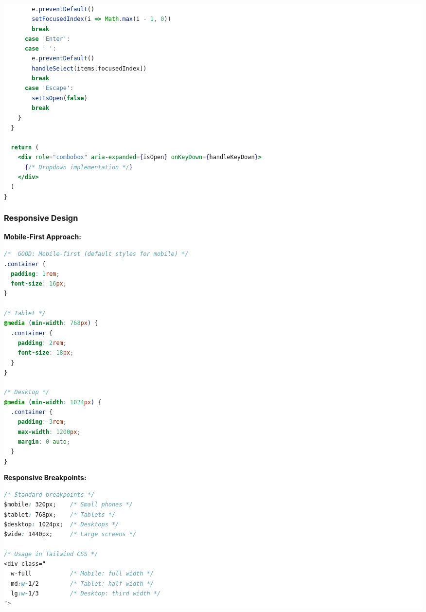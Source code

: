 ```jsx
        e.preventDefault()
        setFocusedIndex(i => Math.max(i - 1, 0))
        break
      case 'Enter':
      case ' ':
        e.preventDefault()
        handleSelect(items[focusedIndex])
        break
      case 'Escape':
        setIsOpen(false)
        break
    }
  }

  return (
    <div role="combobox" aria-expanded={isOpen} onKeyDown={handleKeyDown}>
      {/* Dropdown implementation */}
    </div>
  )
}
```

### Responsive Design

**Mobile-First Approach:**
```css
/*  GOOD: Mobile-first (default styles for mobile) */
.container {
  padding: 1rem;
  font-size: 16px;
}

/* Tablet */
@media (min-width: 768px) {
  .container {
    padding: 2rem;
    font-size: 18px;
  }
}

/* Desktop */
@media (min-width: 1024px) {
  .container {
    padding: 3rem;
    max-width: 1200px;
    margin: 0 auto;
  }
}
```

**Responsive Breakpoints:**
```css
/* Standard breakpoints */
$mobile: 320px;    /* Small phones */
$tablet: 768px;    /* Tablets */
$desktop: 1024px;  /* Desktops */
$wide: 1440px;     /* Large screens */

/* Usage in Tailwind CSS */
<div class="
  w-full           /* Mobile: full width */
  md:w-1/2         /* Tablet: half width */
  lg:w-1/3         /* Desktop: third width */
">
```